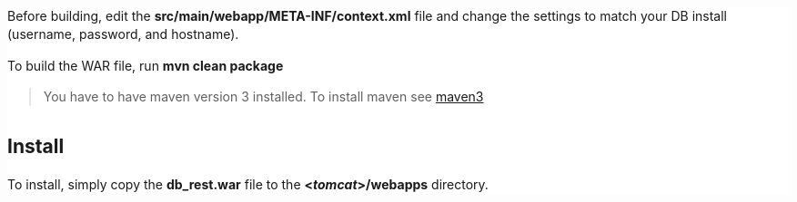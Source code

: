 Before building, edit the **src/main/webapp/META-INF/context.xml** file and change the settings to match your DB install (username, password, and hostname). 

To build the WAR file, run **mvn clean package**
> You have to have maven version 3 installed.  To install maven see [maven3](http://maven.apache.org/download.cgi)

Install
-------
To install, simply copy the **db_rest.war** file to the **\<*tomcat*\>/webapps** directory. 


